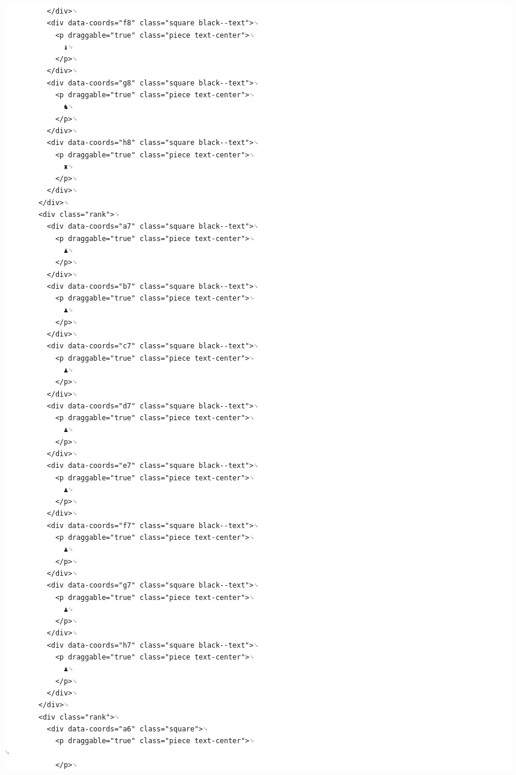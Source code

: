               </div>␊
              <div data-coords="f8" class="square black--text">␊
                <p draggable="true" class="piece text-center">␊
                  ♝␊
                </p>␊
              </div>␊
              <div data-coords="g8" class="square black--text">␊
                <p draggable="true" class="piece text-center">␊
                  ♞␊
                </p>␊
              </div>␊
              <div data-coords="h8" class="square black--text">␊
                <p draggable="true" class="piece text-center">␊
                  ♜␊
                </p>␊
              </div>␊
            </div>␊
            <div class="rank">␊
              <div data-coords="a7" class="square black--text">␊
                <p draggable="true" class="piece text-center">␊
                  ♟␊
                </p>␊
              </div>␊
              <div data-coords="b7" class="square black--text">␊
                <p draggable="true" class="piece text-center">␊
                  ♟␊
                </p>␊
              </div>␊
              <div data-coords="c7" class="square black--text">␊
                <p draggable="true" class="piece text-center">␊
                  ♟␊
                </p>␊
              </div>␊
              <div data-coords="d7" class="square black--text">␊
                <p draggable="true" class="piece text-center">␊
                  ♟␊
                </p>␊
              </div>␊
              <div data-coords="e7" class="square black--text">␊
                <p draggable="true" class="piece text-center">␊
                  ♟␊
                </p>␊
              </div>␊
              <div data-coords="f7" class="square black--text">␊
                <p draggable="true" class="piece text-center">␊
                  ♟␊
                </p>␊
              </div>␊
              <div data-coords="g7" class="square black--text">␊
                <p draggable="true" class="piece text-center">␊
                  ♟␊
                </p>␊
              </div>␊
              <div data-coords="h7" class="square black--text">␊
                <p draggable="true" class="piece text-center">␊
                  ♟␊
                </p>␊
              </div>␊
            </div>␊
            <div class="rank">␊
              <div data-coords="a6" class="square">␊
                <p draggable="true" class="piece text-center">␊
    ␊
                </p>␊